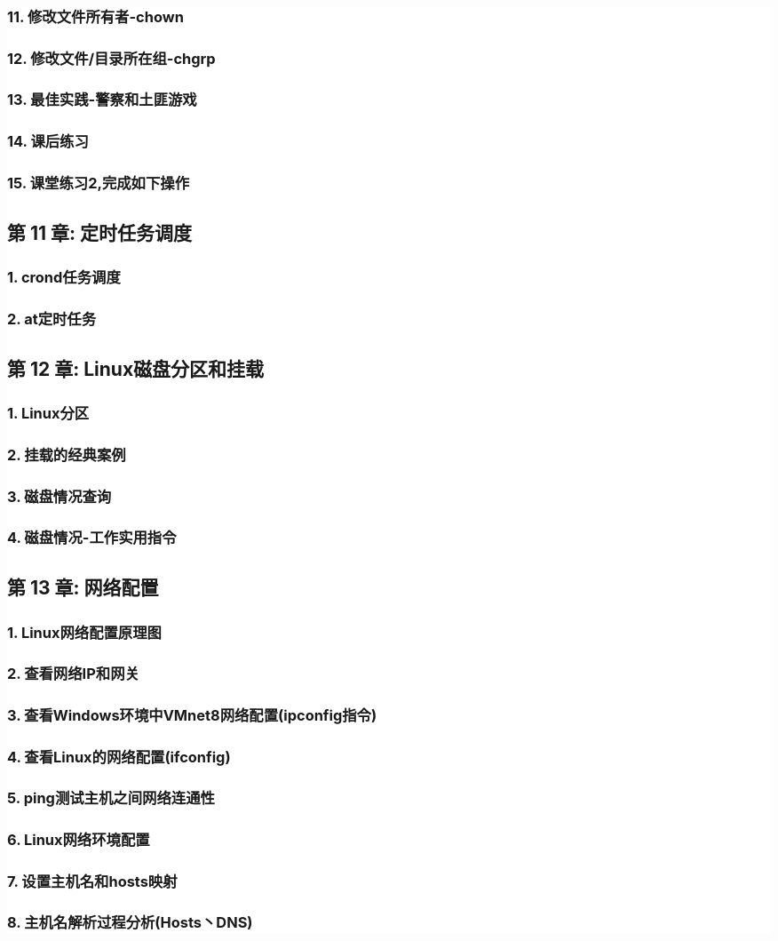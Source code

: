 ### 11. 修改文件所有者-chown

### 12. 修改文件/目录所在组-chgrp

### 13. 最佳实践-警察和土匪游戏

### 14. 课后练习

### 15. 课堂练习2,完成如下操作

## 第 11 章: 定时任务调度

### 1. crond任务调度

### 2. at定时任务

## 第 12 章: Linux磁盘分区和挂载

### 1. Linux分区

### 2. 挂载的经典案例

### 3. 磁盘情况查询

### 4. 磁盘情况-工作实用指令

## 第 13 章: 网络配置

### 1. Linux网络配置原理图

### 2. 查看网络IP和网关

### 3. 查看Windows环境中VMnet8网络配置(ipconfig指令)

### 4. 查看Linux的网络配置(ifconfig)

### 5. ping测试主机之间网络连通性

### 6. Linux网络环境配置

### 7. 设置主机名和hosts映射

### 8. 主机名解析过程分析(Hosts丶DNS)
